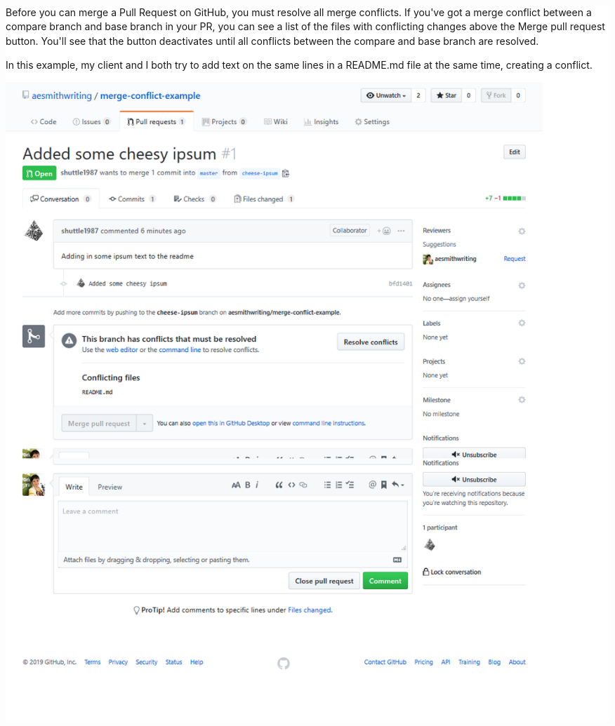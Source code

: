 Before you can merge a Pull Request on GitHub, you must resolve all merge conflicts. If you've got a merge conflict between a compare branch and base branch in your PR, you can see a list of the files with conflicting changes above the Merge pull request button. You'll see that the button deactivates until all conflicts between the compare and base branch are resolved.

In this example, my client and I both try to add text on the same lines in a README.md file at the same time, creating a conflict. 

![A merge conflict presents itself in a README file.](1-README-merge-conflict.png)
